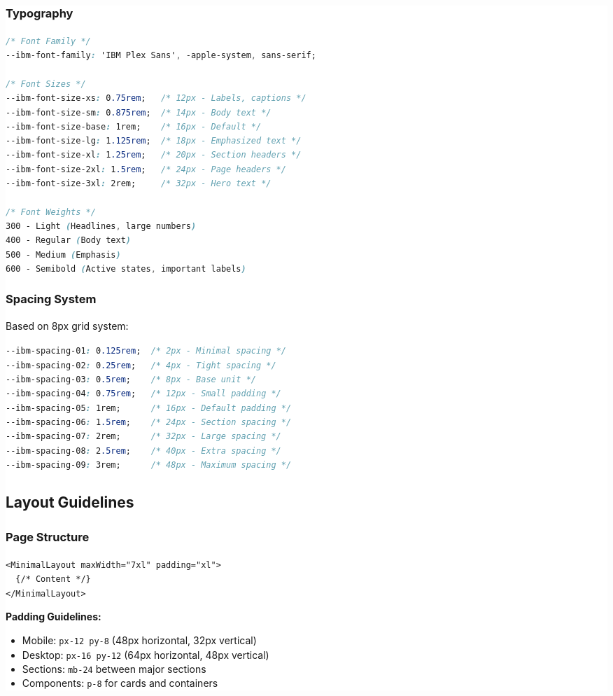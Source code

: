 ### Typography

```css
/* Font Family */
--ibm-font-family: 'IBM Plex Sans', -apple-system, sans-serif;

/* Font Sizes */
--ibm-font-size-xs: 0.75rem;   /* 12px - Labels, captions */
--ibm-font-size-sm: 0.875rem;  /* 14px - Body text */
--ibm-font-size-base: 1rem;    /* 16px - Default */
--ibm-font-size-lg: 1.125rem;  /* 18px - Emphasized text */
--ibm-font-size-xl: 1.25rem;   /* 20px - Section headers */
--ibm-font-size-2xl: 1.5rem;   /* 24px - Page headers */
--ibm-font-size-3xl: 2rem;     /* 32px - Hero text */

/* Font Weights */
300 - Light (Headlines, large numbers)
400 - Regular (Body text)
500 - Medium (Emphasis)
600 - Semibold (Active states, important labels)
```

### Spacing System

Based on 8px grid system:

```css
--ibm-spacing-01: 0.125rem;  /* 2px - Minimal spacing */
--ibm-spacing-02: 0.25rem;   /* 4px - Tight spacing */
--ibm-spacing-03: 0.5rem;    /* 8px - Base unit */
--ibm-spacing-04: 0.75rem;   /* 12px - Small padding */
--ibm-spacing-05: 1rem;      /* 16px - Default padding */
--ibm-spacing-06: 1.5rem;    /* 24px - Section spacing */
--ibm-spacing-07: 2rem;      /* 32px - Large spacing */
--ibm-spacing-08: 2.5rem;    /* 40px - Extra spacing */
--ibm-spacing-09: 3rem;      /* 48px - Maximum spacing */
```

## Layout Guidelines

### Page Structure

```tsx
<MinimalLayout maxWidth="7xl" padding="xl">
  {/* Content */}
</MinimalLayout>
```

**Padding Guidelines:**
- Mobile: `px-12 py-8` (48px horizontal, 32px vertical)
- Desktop: `px-16 py-12` (64px horizontal, 48px vertical)
- Sections: `mb-24` between major sections
- Components: `p-8` for cards and containers
